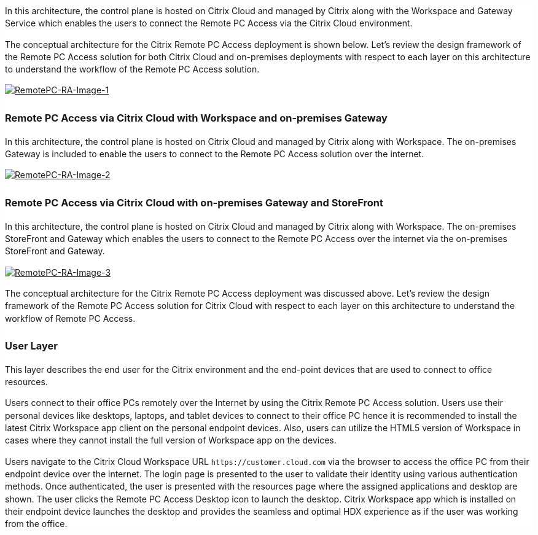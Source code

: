In this architecture, the control plane is hosted on Citrix Cloud and managed by Citrix along with the Workspace and Gateway Service which enables the users to connect the Remote PC Access via the Citrix Cloud environment.

The conceptual architecture for the Citrix Remote PC Access deployment is shown below. Let’s review the design framework of the Remote PC Access solution for both Citrix Cloud and on-premises deployments with respect to each layer on this architecture to understand the workflow of the Remote PC Access solution.

[![RemotePC-RA-Image-1](/en-us/tech-zone/design/media/reference-architectures_remote-pc_001.png)](/en-us/tech-zone/design/media/reference-architectures_remote-pc_001.png)

### Remote PC Access via Citrix Cloud with Workspace and on-premises Gateway

In this architecture, the control plane is hosted on Citrix Cloud and managed by Citrix along with Workspace. The on-premises Gateway is included to enable the users to connect to the Remote PC Access solution over the internet.

[![RemotePC-RA-Image-2](/en-us/tech-zone/design/media/reference-architectures_remote-pc_002.png)](/en-us/tech-zone/design/media/reference-architectures_remote-pc_002.png)

### Remote PC Access via Citrix Cloud with on-premises Gateway and StoreFront

In this architecture, the control plane is hosted on Citrix Cloud and managed by Citrix along with Workspace. The on-premises StoreFront and Gateway which enables the users to connect to the Remote PC Access over the internet via the on-premises StoreFront and Gateway.

[![RemotePC-RA-Image-3](/en-us/tech-zone/design/media/reference-architectures_remote-pc_003.png)](/en-us/tech-zone/design/media/reference-architectures_remote-pc_003.png)

The conceptual architecture for the Citrix Remote PC Access deployment was discussed above. Let’s review the design framework of the Remote PC Access solution for Citrix Cloud with respect to each layer on this architecture to understand the workflow of Remote PC Access.

### User Layer

This layer describes the end user for the Citrix environment and the end-point devices that are used to connect to office resources.

Users connect to their office PCs remotely over the Internet by using the Citrix Remote PC Access solution. Users use their personal devices like desktops, laptops, and tablet devices to connect to their office PC hence it is recommended to install the latest Citrix Workspace app client on the personal endpoint devices. Also, users can utilize the HTML5 version of Workspace in cases where they cannot install the full version of Workspace app on the devices.

Users navigate to the Citrix Cloud Workspace URL `https://customer.cloud.com` via the browser to access the office PC from their endpoint device over the internet. The login page is presented to the user to validate their identity using various authentication methods. Once authenticated, the user is presented with the resources page where the assigned applications and desktop are shown. The user clicks the Remote PC Access Desktop icon to launch the desktop. Citrix Workspace app which is installed on their endpoint device launches the desktop and provides the seamless and optimal HDX experience as if the user was working from the office.
